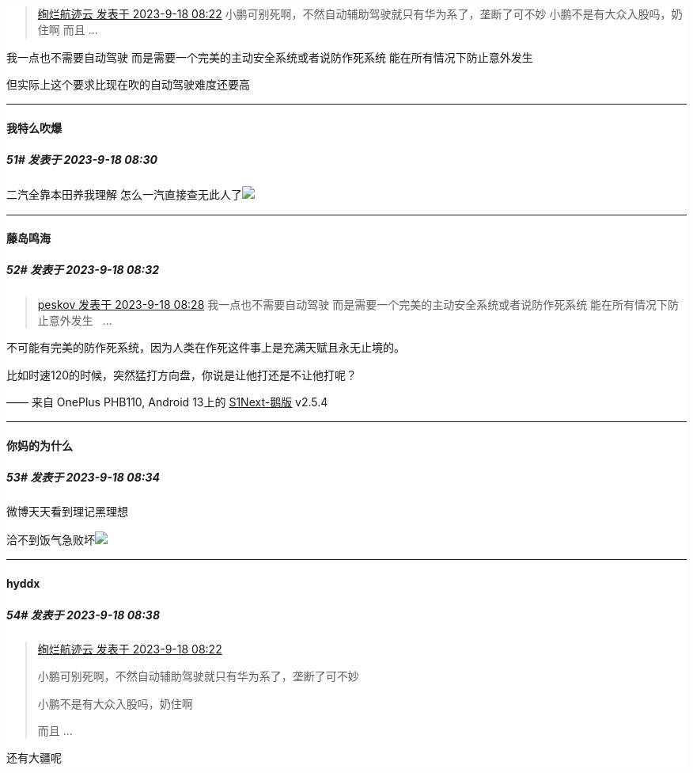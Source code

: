<blockquote><a href="httphttps://bbs.saraba1st.com/2b/forum.php?mod=redirect&amp;goto=findpost&amp;pid=62442056&amp;ptid=2153167" target="_blank">绚烂航迹云 发表于 2023-9-18 08:22</a>
小鹏可别死啊，不然自动辅助驾驶就只有华为系了，垄断了可不妙
小鹏不是有大众入股吗，奶住啊
而且 ...</blockquote>
我一点也不需要自动驾驶 而是需要一个完美的主动安全系统或者说防作死系统 能在所有情况下防止意外发生  

但实际上这个要求比现在吹的自动驾驶难度还要高

*****

####  我特么吹爆  
##### 51#       发表于 2023-9-18 08:30

二汽全靠本田养我理解
怎么一汽直接查无此人了<img src="https://static.saraba1st.com/image/smiley/face2017/037.png" referrerpolicy="no-referrer">

*****

####  藤岛鸣海  
##### 52#       发表于 2023-9-18 08:32

<blockquote><a href="httphttps://bbs.saraba1st.com/2b/forum.php?mod=redirect&amp;goto=findpost&amp;pid=62442085&amp;ptid=2153167" target="_blank">peskov 发表于 2023-9-18 08:28</a>
我一点也不需要自动驾驶 而是需要一个完美的主动安全系统或者说防作死系统 能在所有情况下防止意外发生   ...</blockquote>
不可能有完美的防作死系统，因为人类在作死这件事上是充满天赋且永无止境的。

比如时速120的时候，突然猛打方向盘，你说是让他打还是不让他打呢？

—— 来自 OnePlus PHB110, Android 13上的 [S1Next-鹅版](https://github.com/ykrank/S1-Next/releases) v2.5.4

*****

####  你妈的为什么  
##### 53#       发表于 2023-9-18 08:34

微博天天看到理记黑理想

洽不到饭气急败坏<img src="https://static.saraba1st.com/image/smiley/face2017/068.png" referrerpolicy="no-referrer">

*****

####  hyddx  
##### 54#       发表于 2023-9-18 08:38

<blockquote><a href="httphttps://bbs.saraba1st.com/2b/forum.php?mod=redirect&amp;goto=findpost&amp;pid=62442056&amp;ptid=2153167" target="_blank">绚烂航迹云 发表于 2023-9-18 08:22</a>

小鹏可别死啊，不然自动辅助驾驶就只有华为系了，垄断了可不妙

小鹏不是有大众入股吗，奶住啊

而且 ...</blockquote>
还有大疆呢
